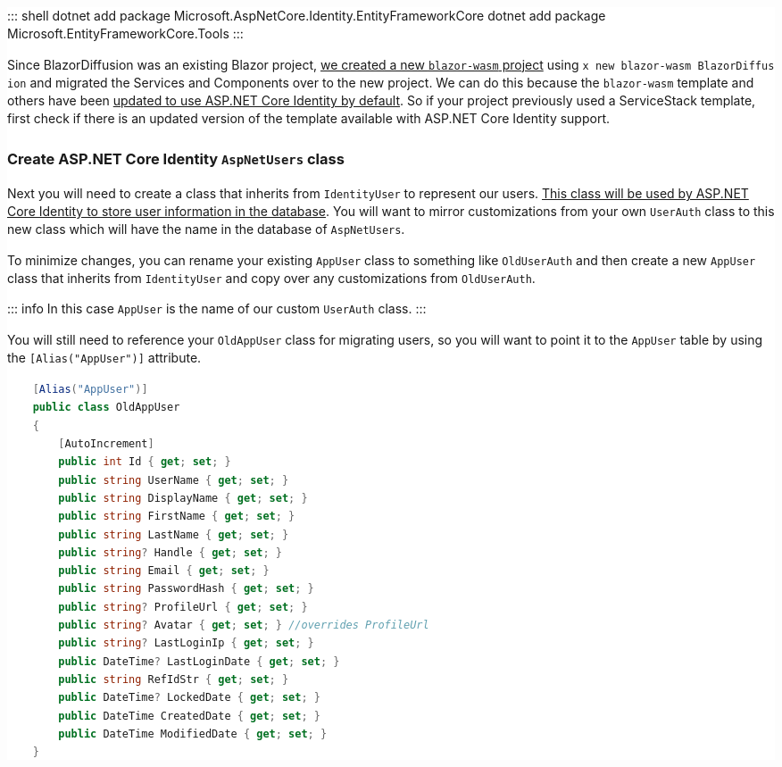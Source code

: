 ::: shell
dotnet add package Microsoft.AspNetCore.Identity.EntityFrameworkCore
dotnet add package Microsoft.EntityFrameworkCore.Tools
:::

Since BlazorDiffusion was an existing Blazor project, [we created a new `blazor-wasm` project](https://github.com/NetCoreTemplates/blazor-wasm) using `x new blazor-wasm BlazorDiffusion` and migrated the Services and Components over to the new project.
We can do this because the `blazor-wasm` template and others have been [updated to use ASP.NET Core Identity by default](https://docs.servicestack.net/auth/identity-auth). So if your project previously used a ServiceStack template, first check if there is an updated version of the template available with ASP.NET Core Identity support.

### Create ASP.NET Core Identity `AspNetUsers` class

Next you will need to create a class that inherits from `IdentityUser` to represent our users. [This class will be used by ASP.NET Core Identity to store user information in the database](https://learn.microsoft.com/en-us/aspnet/core/security/authentication/customize-identity-model?view=aspnetcore-8.0).
You will want to mirror customizations from your own `UserAuth` class to this new class which will have the name in the database of `AspNetUsers`.

To minimize changes, you can rename your existing `AppUser` class to something like `OldUserAuth` and then create a new `AppUser` class that inherits from `IdentityUser` and copy over any customizations from `OldUserAuth`.

::: info
In this case `AppUser` is the name of our custom `UserAuth` class.
:::

You will still need to reference your `OldAppUser` class for migrating users, so you will want to point it to the `AppUser` table by using the `[Alias("AppUser")]` attribute.

```csharp
    [Alias("AppUser")]
    public class OldAppUser
    {
        [AutoIncrement]
        public int Id { get; set; }
        public string UserName { get; set; }
        public string DisplayName { get; set; }
        public string FirstName { get; set; }
        public string LastName { get; set; }
        public string? Handle { get; set; }
        public string Email { get; set; }
        public string PasswordHash { get; set; }
        public string? ProfileUrl { get; set; }
        public string? Avatar { get; set; } //overrides ProfileUrl
        public string? LastLoginIp { get; set; }
        public DateTime? LastLoginDate { get; set; }
        public string RefIdStr { get; set; }
        public DateTime? LockedDate { get; set; }
        public DateTime CreatedDate { get; set; }
        public DateTime ModifiedDate { get; set; }
    }
```
